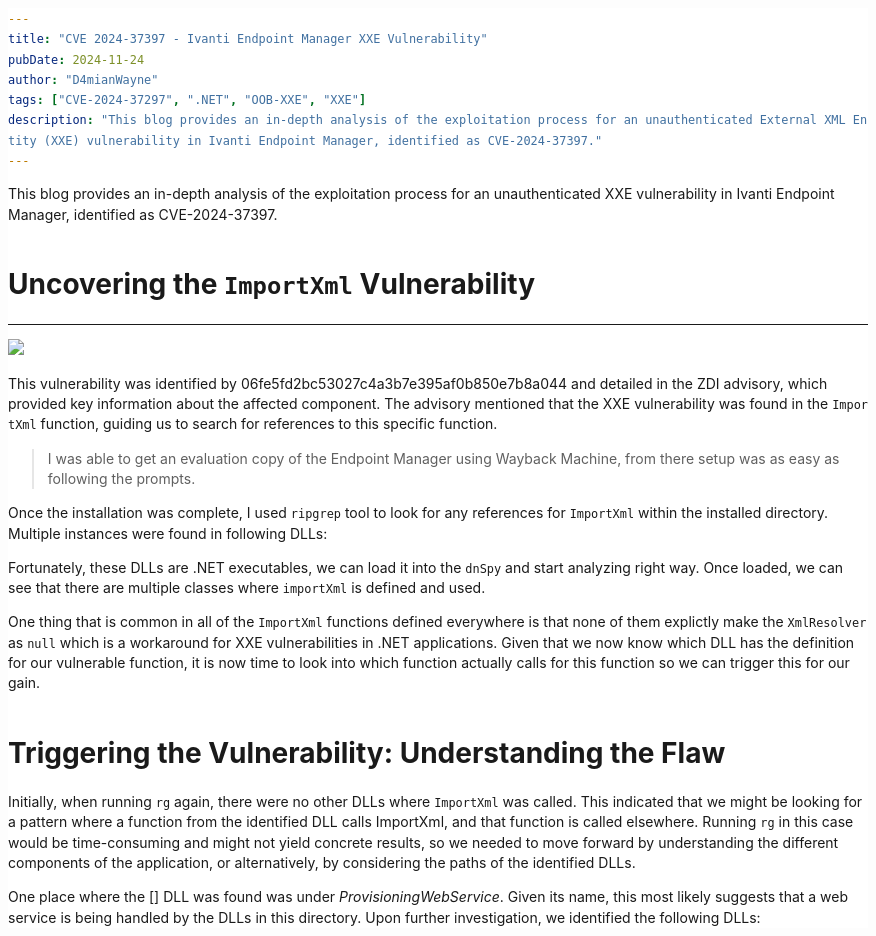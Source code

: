 ```yaml
---
title: "CVE 2024-37397 - Ivanti Endpoint Manager XXE Vulnerability"
pubDate: 2024-11-24
author: "D4mianWayne"
tags: ["CVE-2024-37297", ".NET", "OOB-XXE", "XXE"]
description: "This blog provides an in-depth analysis of the exploitation process for an unauthenticated External XML Entity (XXE) vulnerability in Ivanti Endpoint Manager, identified as CVE-2024-37397."
---
```



This blog provides an in-depth analysis of the exploitation process for an unauthenticated XXE vulnerability in Ivanti Endpoint Manager, identified as CVE-2024-37397.

# Uncovering the `ImportXml` Vulnerability

---

![](/img/ivanti-cve-2024-37397/zdi-overview.jpg)

This vulnerability was identified by 06fe5fd2bc53027c4a3b7e395af0b850e7b8a044 and detailed in the ZDI advisory, which provided key information about the affected component. The advisory mentioned that the XXE vulnerability was found in the `ImportXml` function, guiding us to search for references to this specific function.

> I was able to get an evaluation copy of the Endpoint Manager using Wayback Machine, from there setup was as easy as following the prompts.

Once the installation was complete, I used `ripgrep` tool to look for any references for `ImportXml` within the installed directory. Multiple instances were found in following DLLs:

Fortunately, these DLLs are .NET executables, we can load it into the `dnSpy` and start analyzing right way. Once loaded, we can see that there are multiple classes where `importXml` is defined and used.

One thing that is common in all of the `ImportXml` functions defined everywhere is that none of them explictly make the `XmlResolver`  as `null` which is a workaround for XXE vulnerabilities in .NET applications. Given that we now know which DLL has the definition for our vulnerable function, it is now time to look into which function actually calls for this function so we can trigger this for our gain.

# Triggering the Vulnerability: Understanding the Flaw

Initially, when running `rg` again, there were no other DLLs where `ImportXml` was called. This indicated that we might be looking for a pattern where a function from the identified DLL calls ImportXml, and that function is called elsewhere. Running `rg` in this case would be time-consuming and might not yield concrete results, so we needed to move forward by understanding the different components of the application, or alternatively, by considering the paths of the identified DLLs.

One place where the [] DLL was found was under *ProvisioningWebService*. Given its name, this most likely suggests that a web service is being handled by the DLLs in this directory. Upon further investigation, we identified the following DLLs:
